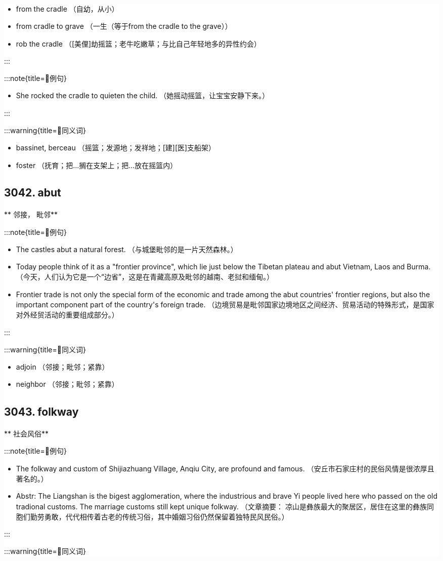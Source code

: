 - from the cradle （自幼，从小）

- from cradle to grave （一生（等于from the cradle to the grave））

- rob the cradle （[美俚]劫摇篮；老牛吃嫩草；与比自己年轻地多的异性约会）

:::

:::note{title=🎤例句}

- She rocked the cradle to quieten the child. （她摇动摇篮，让宝宝安静下来。）

:::

:::warning{title=🤔同义词}

- bassinet, berceau （摇篮；发源地；发祥地；[建][医]支船架）

- foster （抚育；把...搁在支架上；把...放在摇篮内）


## 3042. abut

** 邻接， 毗邻**

:::note{title=🎤例句}

- The castles abut a natural forest. （与城堡毗邻的是一片天然森林。）

- Today people think of it as a "frontier province", which lie just below the Tibetan plateau and abut Vietnam, Laos and Burma. （今天，人们认为它是一个“边省”，这是在青藏高原及毗邻的越南、老挝和缅甸。）

- Frontier trade is not only the special form of the economic and trade among the abut countries' frontier regions, but also the important component part of the country's foreign trade. （边境贸易是毗邻国家边境地区之间经济、贸易活动的特殊形式，是国家对外经贸活动的重要组成部分。）

:::

:::warning{title=🤔同义词}

- adjoin （邻接；毗邻；紧靠）

- neighbor （邻接；毗邻；紧靠）


## 3043. folkway

** 社会风俗**

:::note{title=🎤例句}

- The folkway and custom of Shijiazhuang Village, Anqiu City, are profound and famous. （安丘市石家庄村的民俗风情是很浓厚且著名的。）

- Abstr: The Liangshan is the bigest agglomeration, where the industrious and brave Yi people lived here who passed on the old tradional customs. The marriage customs still kept unique folkway. （文章摘要： 凉山是彝族最大的聚居区，居住在这里的彝族同胞们勤劳勇敢，代代相传着古老的传统习俗，其中婚姻习俗仍然保留着独特民风民俗。）

:::

:::warning{title=🤔同义词}
